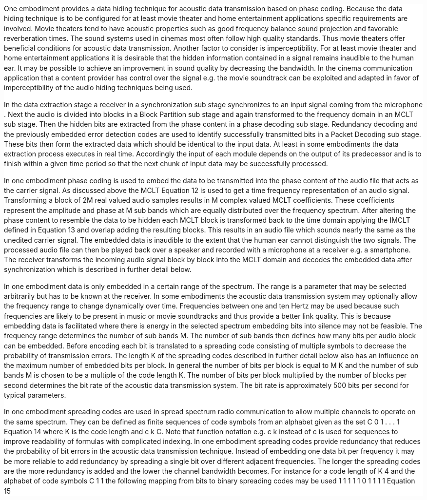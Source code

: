 One embodiment provides a data hiding technique for acoustic data transmission based on phase coding. Because the data hiding technique is to be configured for at least movie theater and home entertainment applications specific requirements are involved. Movie theaters tend to have acoustic properties such as good frequency balance sound projection and favorable reverberation times. The sound systems used in cinemas most often follow high quality standards. Thus movie theaters offer beneficial conditions for acoustic data transmission. Another factor to consider is imperceptibility. For at least movie theater and home entertainment applications it is desirable that the hidden information contained in a signal remains inaudible to the human ear. It may be possible to achieve an improvement in sound quality by decreasing the bandwidth. In the cinema communication application that a content provider has control over the signal e.g. the movie soundtrack can be exploited and adapted in favor of imperceptibility of the audio hiding techniques being used.

In the data extraction stage a receiver in a synchronization sub stage synchronizes to an input signal coming from the microphone . Next the audio is divided into blocks in a Block Partition sub stage and again transformed to the frequency domain in an MCLT sub stage. Then the hidden bits are extracted from the phase content in a phase decoding sub stage. Redundancy decoding and the previously embedded error detection codes are used to identify successfully transmitted bits in a Packet Decoding sub stage. These bits then form the extracted data which should be identical to the input data. At least in some embodiments the data extraction process executes in real time. Accordingly the input of each module depends on the output of its predecessor and is to finish within a given time period so that the next chunk of input data may be successfully processed.

In one embodiment phase coding is used to embed the data to be transmitted into the phase content of the audio file that acts as the carrier signal. As discussed above the MCLT Equation 12 is used to get a time frequency representation of an audio signal. Transforming a block of 2M real valued audio samples results in M complex valued MCLT coefficients. These coefficients represent the amplitude and phase at M sub bands which are equally distributed over the frequency spectrum. After altering the phase content to resemble the data to be hidden each MCLT block is transformed back to the time domain applying the IMCLT defined in Equation 13 and overlap adding the resulting blocks. This results in an audio file which sounds nearly the same as the unedited carrier signal. The embedded data is inaudible to the extent that the human ear cannot distinguish the two signals. The processed audio file can then be played back over a speaker and recorded with a microphone at a receiver e.g. a smartphone. The receiver transforms the incoming audio signal block by block into the MCLT domain and decodes the embedded data after synchronization which is described in further detail below.

In one embodiment data is only embedded in a certain range of the spectrum. The range is a parameter that may be selected arbitrarily but has to be known at the receiver. In some embodiments the acoustic data transmission system may optionally allow the frequency range to change dynamically over time. Frequencies between one and ten Hertz may be used because such frequencies are likely to be present in music or movie soundtracks and thus provide a better link quality. This is because embedding data is facilitated where there is energy in the selected spectrum embedding bits into silence may not be feasible. The frequency range determines the number of sub bands M. The number of sub bands then defines how many bits per audio block can be embedded. Before encoding each bit is translated to a spreading code consisting of multiple symbols to decrease the probability of transmission errors. The length K of the spreading codes described in further detail below also has an influence on the maximum number of embedded bits per block. In general the number of bits per block is equal to M K and the number of sub bands M is chosen to be a multiple of the code length K. The number of bits per block multiplied by the number of blocks per second determines the bit rate of the acoustic data transmission system. The bit rate is approximately 500 bits per second for typical parameters.

In one embodiment spreading codes are used in spread spectrum radio communication to allow multiple channels to operate on the same spectrum. They can be defined as finite sequences of code symbols from an alphabet given as the set C 0 1 . . . 1 Equation 14 where K is the code length and c k C. Note that function notation e.g. c k instead of c is used for sequences to improve readability of formulas with complicated indexing. In one embodiment spreading codes provide redundancy that reduces the probability of bit errors in the acoustic data transmission technique. Instead of embedding one data bit per frequency it may be more reliable to add redundancy by spreading a single bit over different adjacent frequencies. The longer the spreading codes are the more redundancy is added and the lower the channel bandwidth becomes. For instance for a code length of K 4 and the alphabet of code symbols C 1 1 the following mapping from bits to binary spreading codes may be used 1 1 1 1 1 0 1 1 1 1 Equation 15 
